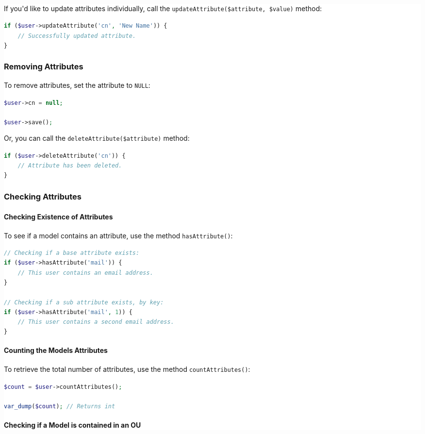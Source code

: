 If you'd like to update attributes individually, call the `updateAttribute($attribute, $value)` method:

```php
if ($user->updateAttribute('cn', 'New Name')) {
    // Successfully updated attribute.
}
```

### Removing Attributes

To remove attributes, set the attribute to `NULL`:

```php
$user->cn = null;

$user->save();
```

Or, you can call the `deleteAttribute($attribute)` method:

```php
if ($user->deleteAttribute('cn')) {
    // Attribute has been deleted.
}
```

### Checking Attributes

#### Checking Existence of Attributes

To see if a model contains an attribute, use the method `hasAttribute()`:

```php
// Checking if a base attribute exists:
if ($user->hasAttribute('mail')) {
    // This user contains an email address.
}

// Checking if a sub attribute exists, by key:
if ($user->hasAttribute('mail', 1)) {
    // This user contains a second email address.
}
```

#### Counting the Models Attributes

To retrieve the total number of attributes, use the method `countAttributes()`:

```php
$count = $user->countAttributes();

var_dump($count); // Returns int
```

#### Checking if a Model is contained in an OU
